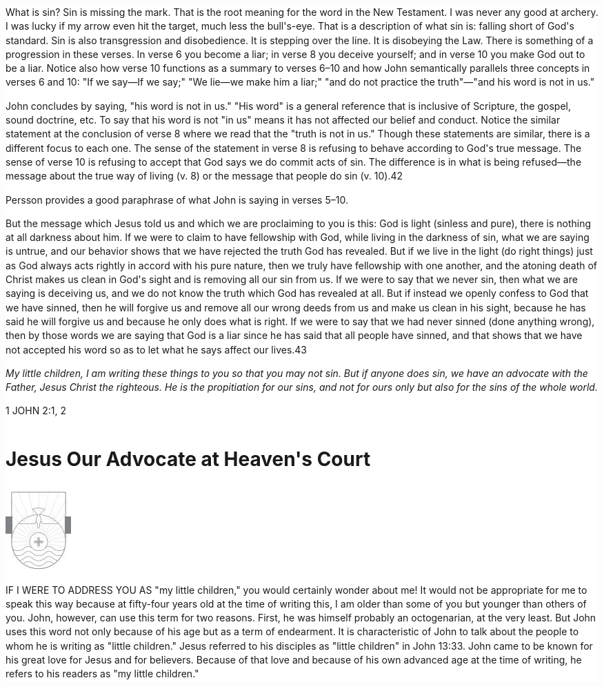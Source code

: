 What is sin? Sin is missing the mark. That is the root meaning for the word in the New Testament. I was never any good at archery. I was lucky if my arrow even hit the target, much less the bull's-eye. That is a description of what sin is: falling short of God's standard. Sin is also transgression and disobedience. It is stepping over the line. It is disobeying the Law. There is something of a progression in these verses. In verse 6 you become a liar; in verse 8 you deceive yourself; and in verse 10 you make God out to be a liar. Notice also how verse 10 functions as a summary to verses 6–10 and how John semantically parallels three concepts in verses 6 and 10: "If we say—If we say;" "We lie—we make him a liar;" "and do not practice the truth"—"and his word is not in us."

John concludes by saying, "his word is not in us." "His word" is a general reference that is inclusive of Scripture, the gospel, sound doctrine, etc. To say that his word is not "in us" means it has not affected our belief and conduct. Notice the similar statement at the conclusion of verse 8 where we read that the "truth is not in us." Though these statements are similar, there is a different focus to each one. The sense of the statement in verse 8 is refusing to behave according to God's true message. The sense of verse 10 is refusing to accept that God says we do commit acts of sin. The difference is in what is being refused—the message about the true way of living (v. 8) or the message that people do sin (v. 10).42

Persson provides a good paraphrase of what John is saying in verses 5–10.

But the message which Jesus told us and which we are proclaiming to you is this: God is light (sinless and pure), there is nothing at all darkness about him. If we were to claim to have fellowship with God, while living in the darkness of sin, what we are saying is untrue, and our behavior shows that we have rejected the truth God has revealed. But if we live in the light (do right things) just as God always acts rightly in accord with his pure nature, then we truly have fellowship with one another, and the atoning death of Christ makes us clean in God's sight and is removing all our sin from us. If we were to say that we never sin, then what we are saying is deceiving us, and we do not know the truth which God has revealed at all. But if instead we openly confess to God that we have sinned, then he will forgive us and remove all our wrong deeds from us and make us clean in his sight, because he has said he will forgive us and because he only does what is right. If we were to say that we had never sinned (done anything wrong), then by those words we are saying that God is a liar since he has said that all people have sinned, and that shows that we have not accepted his word so as to let what he says affect our lives.43

*My little children, I am writing these things to you so that you may not sin. But if anyone does sin, we have an advocate with the Father, Jesus Christ the righteous. He is the propitiation for our sins, and not for ours only but also for the sins of the whole world.*

1 JOHN 2:1, 2

# Jesus Our Advocate at Heaven's Court

![](_page_49_Picture_2.jpeg)

IF I WERE TO ADDRESS YOU AS "my little children," you would certainly wonder about me! It would not be appropriate for me to speak this way because at fifty-four years old at the time of writing this, I am older than some of you but younger than others of you. John, however, can use this term for two reasons. First, he was himself probably an octogenarian, at the very least. But John uses this word not only because of his age but as a term of endearment. It is characteristic of John to talk about the people to whom he is writing as "little children." Jesus referred to his disciples as "little children" in John 13:33. John came to be known for his great love for Jesus and for believers. Because of that love and because of his own advanced age at the time of writing, he refers to his readers as "my little children."
